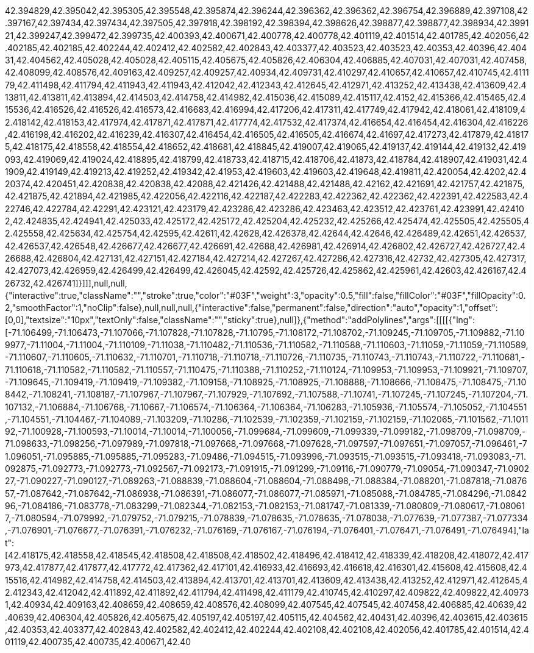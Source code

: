 42.394829,42.395042,42.395305,42.395548,42.395874,42.396244,42.396362,42.396362,42.396754,42.396889,42.397108,42.397167,42.397434,42.397434,42.397505,42.397918,42.398192,42.398394,42.398626,42.398877,42.398877,42.398934,42.399121,42.399247,42.399472,42.399735,42.400393,42.400671,42.400778,42.400778,42.401119,42.401514,42.401785,42.402056,42.402185,42.402185,42.402244,42.402412,42.402582,42.402843,42.403377,42.403523,42.403523,42.40353,42.40396,42.40431,42.404562,42.405028,42.405028,42.405115,42.405675,42.405826,42.406304,42.406885,42.407031,42.407031,42.407458,42.408099,42.408576,42.409163,42.409257,42.409257,42.40934,42.409731,42.410297,42.410657,42.410657,42.410745,42.411179,42.411498,42.411794,42.411943,42.411943,42.412042,42.412343,42.412645,42.412971,42.413252,42.413438,42.413609,42.413811,42.413811,42.413894,42.414503,42.414758,42.414982,42.415036,42.415089,42.415117,42.4152,42.415366,42.415465,42.415536,42.416526,42.416526,42.416573,42.416683,42.416994,42.417206,42.417311,42.417749,42.417942,42.418061,42.418109,42.418142,42.418153,42.417974,42.417871,42.417871,42.417774,42.417532,42.417374,42.416654,42.416454,42.416304,42.416226,42.416198,42.416202,42.416239,42.416307,42.416454,42.416505,42.416505,42.416674,42.41697,42.417273,42.417879,42.418175,42.418175,42.418558,42.418554,42.418652,42.418681,42.418845,42.419007,42.419065,42.419137,42.419144,42.419132,42.419093,42.419069,42.419024,42.418895,42.418799,42.418733,42.418715,42.418706,42.41873,42.418784,42.418907,42.419031,42.41909,42.419149,42.419213,42.419252,42.419342,42.41953,42.419603,42.419603,42.419648,42.419811,42.420054,42.4202,42.420374,42.420451,42.420838,42.420838,42.42088,42.421426,42.421488,42.421488,42.42162,42.421691,42.421757,42.421875,42.421875,42.421894,42.421985,42.422056,42.422116,42.422187,42.422283,42.422362,42.422362,42.422391,42.422583,42.422746,42.422784,42.42291,42.423121,42.423179,42.423286,42.423286,42.423463,42.423512,42.423761,42.423991,42.424102,42.424835,42.424941,42.425033,42.425172,42.425172,42.425204,42.425232,42.425266,42.425474,42.425505,42.425505,42.425558,42.425634,42.425754,42.42595,42.42611,42.42628,42.426378,42.42644,42.42646,42.426489,42.42651,42.426537,42.426537,42.426548,42.426677,42.426677,42.426691,42.42688,42.426981,42.426914,42.426802,42.426727,42.426727,42.426688,42.426804,42.427131,42.427151,42.427184,42.427214,42.427267,42.427286,42.427316,42.42732,42.427305,42.427317,42.427073,42.426959,42.426499,42.426499,42.426045,42.42592,42.425726,42.425862,42.425961,42.42603,42.426167,42.426732,42.426741]}]]],null,null,{"interactive":true,"className":"","stroke":true,"color":"#03F","weight":3,"opacity":0.5,"fill":false,"fillColor":"#03F","fillOpacity":0.2,"smoothFactor":1,"noClip":false},null,null,null,{"interactive":false,"permanent":false,"direction":"auto","opacity":1,"offset":[0,0],"textsize":"10px","textOnly":false,"className":"","sticky":true},null]},{"method":"addPolylines","args":[[[[{"lng":[-71.106499,-71.106473,-71.107066,-71.107828,-71.107828,-71.10795,-71.108172,-71.108702,-71.109245,-71.109705,-71.109882,-71.109977,-71.11004,-71.11004,-71.110109,-71.11038,-71.110482,-71.110536,-71.110582,-71.110588,-71.110603,-71.11059,-71.11059,-71.110589,-71.110607,-71.110605,-71.110632,-71.110701,-71.110718,-71.110718,-71.110726,-71.110735,-71.110743,-71.110743,-71.110722,-71.110681,-71.110618,-71.110582,-71.110582,-71.110557,-71.110475,-71.110388,-71.110252,-71.110124,-71.109953,-71.109953,-71.109921,-71.109707,-71.109645,-71.109419,-71.109419,-71.109382,-71.109158,-71.108925,-71.108925,-71.108888,-71.108666,-71.108475,-71.108475,-71.108442,-71.108241,-71.108187,-71.107967,-71.107967,-71.107929,-71.107692,-71.107588,-71.10741,-71.107245,-71.107245,-71.107204,-71.107132,-71.106884,-71.106768,-71.10667,-71.106574,-71.106364,-71.106364,-71.106283,-71.105936,-71.105574,-71.105052,-71.104551,-71.104551,-71.104467,-71.104089,-71.103209,-71.10286,-71.102539,-71.102359,-71.102159,-71.102159,-71.102065,-71.101562,-71.101192,-71.100928,-71.100593,-71.10014,-71.10014,-71.100056,-71.099684,-71.099609,-71.099339,-71.099182,-71.098709,-71.098709,-71.098633,-71.098256,-71.097989,-71.097818,-71.097668,-71.097668,-71.097628,-71.097597,-71.097651,-71.097057,-71.096461,-71.096051,-71.095885,-71.095885,-71.095283,-71.09486,-71.094515,-71.093996,-71.093515,-71.093515,-71.093418,-71.093083,-71.092875,-71.092773,-71.092773,-71.092567,-71.092173,-71.091915,-71.091299,-71.09116,-71.090779,-71.09054,-71.090347,-71.090227,-71.090227,-71.090127,-71.089263,-71.088839,-71.088604,-71.088604,-71.088498,-71.088384,-71.088201,-71.087818,-71.087657,-71.087642,-71.087642,-71.086938,-71.086391,-71.086077,-71.086077,-71.085971,-71.085088,-71.084785,-71.084296,-71.084296,-71.084186,-71.083778,-71.083299,-71.082344,-71.082153,-71.082153,-71.081747,-71.081339,-71.080809,-71.080617,-71.080617,-71.080594,-71.079992,-71.079752,-71.079215,-71.078839,-71.078635,-71.078635,-71.078038,-71.077639,-71.077387,-71.077334,-71.076901,-71.076677,-71.076391,-71.076232,-71.076169,-71.076167,-71.076194,-71.076401,-71.076471,-71.076491,-71.076494],"lat":[42.418175,42.418558,42.418545,42.418508,42.418508,42.418502,42.418496,42.418412,42.418339,42.418208,42.418072,42.417973,42.417877,42.417877,42.417772,42.417362,42.417101,42.416933,42.416693,42.416618,42.416301,42.415608,42.415608,42.415516,42.414982,42.414758,42.414503,42.413894,42.413701,42.413701,42.413609,42.413438,42.413252,42.412971,42.412645,42.412343,42.412042,42.411892,42.411892,42.411794,42.411498,42.411179,42.410745,42.410297,42.409822,42.409822,42.409731,42.40934,42.409163,42.408659,42.408659,42.408576,42.408099,42.407545,42.407545,42.407458,42.406885,42.40639,42.40639,42.406304,42.405826,42.405675,42.405197,42.405197,42.405115,42.404562,42.40431,42.40396,42.403615,42.403615,42.40353,42.403377,42.402843,42.402582,42.402412,42.402244,42.402108,42.402108,42.402056,42.401785,42.401514,42.401119,42.400735,42.400735,42.400671,42.40